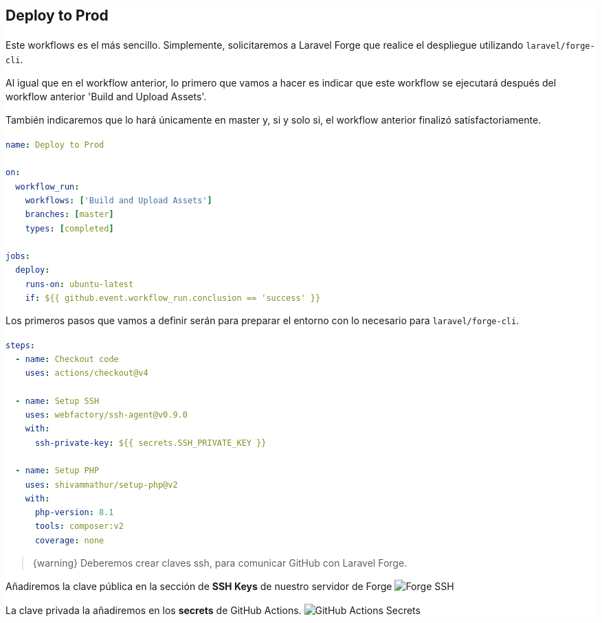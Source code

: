 <a name="deploy_to_prod"></a>

## Deploy to Prod

Este workflows es el más sencillo. Simplemente, solicitaremos a Laravel Forge que realice el despliegue utilizando `laravel/forge-cli`.

Al igual que en el workflow anterior, lo primero que vamos a hacer es indicar que este workflow se ejecutará después del workflow anterior 'Build and Upload Assets'.

También indicaremos que lo hará únicamente en master y, si y solo si, el workflow anterior finalizó satisfactoriamente.

```yaml
name: Deploy to Prod

on:
  workflow_run:
    workflows: ['Build and Upload Assets']
    branches: [master]
    types: [completed]

jobs:
  deploy:
    runs-on: ubuntu-latest
    if: ${{ github.event.workflow_run.conclusion == 'success' }}
```

Los primeros pasos que vamos a definir serán para preparar el entorno con lo necesario para `laravel/forge-cli`.

```yaml
steps:
  - name: Checkout code
    uses: actions/checkout@v4

  - name: Setup SSH
    uses: webfactory/ssh-agent@v0.9.0
    with:
      ssh-private-key: ${{ secrets.SSH_PRIVATE_KEY }}

  - name: Setup PHP
    uses: shivammathur/setup-php@v2
    with:
      php-version: 8.1
      tools: composer:v2
      coverage: none
```

> {warning} Deberemos crear claves ssh, para comunicar GitHub con Laravel Forge.

Añadiremos la clave pública en la sección de **SSH Keys** de nuestro servidor de Forge
![Forge SSH](/images/tutorials/forge_ssh.png)

La clave privada la añadiremos en los **secrets** de GitHub Actions.
![GitHub Actions Secrets](/images/tutorials/github_actions_secrets.png)
